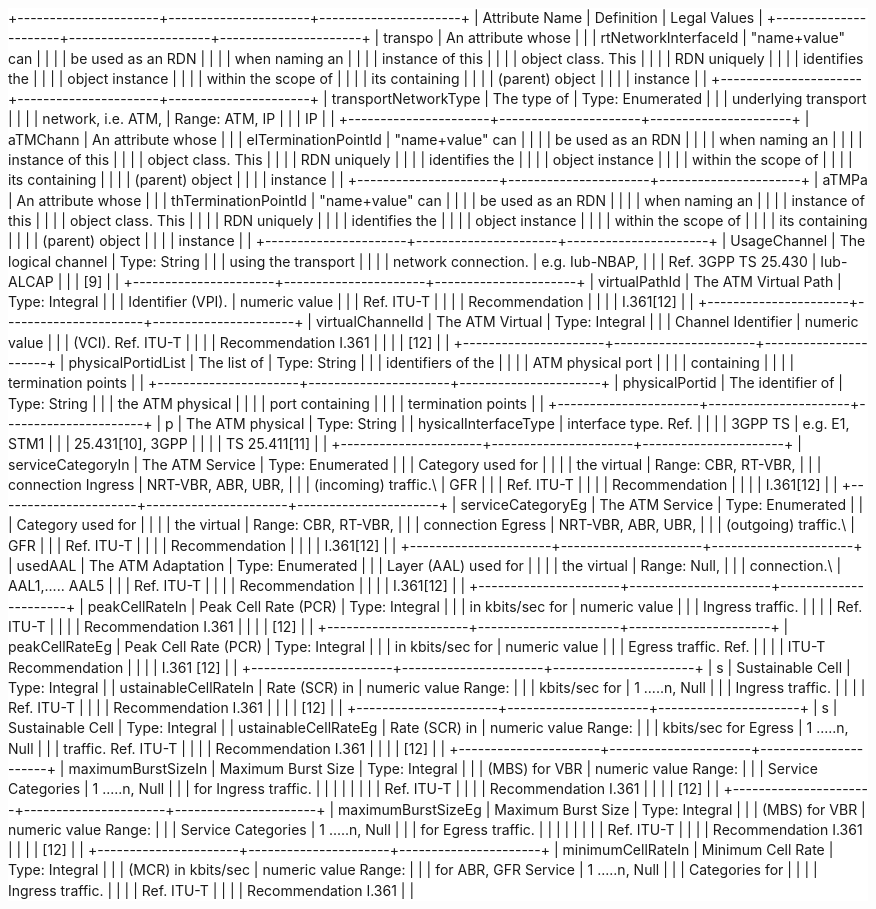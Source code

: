 +----------------------+----------------------+----------------------+ | Attribute Name | Definition | Legal Values | +----------------------+----------------------+----------------------+ | transpo | An attribute whose | | | rtNetworkInterfaceId | \"name+value\" can | | | | be used as an RDN | | | | when naming an | | | | instance of this | | | | object class. This | | | | RDN uniquely | | | | identifies the | | | | object instance | | | | within the scope of | | | | its containing | | | | (parent) object | | | | instance | | +----------------------+----------------------+----------------------+ | transportNetworkType | The type of | Type: Enumerated | | | underlying transport | | | | network, i.e. ATM, | Range: ATM, IP | | | IP | | +----------------------+----------------------+----------------------+ | aTMChann | An attribute whose | | | elTerminationPointId | \"name+value\" can | | | | be used as an RDN | | | | when naming an | | | | instance of this | | | | object class. This | | | | RDN uniquely | | | | identifies the | | | | object instance | | | | within the scope of | | | | its containing | | | | (parent) object | | | | instance | | +----------------------+----------------------+----------------------+ | aTMPa | An attribute whose | | | thTerminationPointId | \"name+value\" can | | | | be used as an RDN | | | | when naming an | | | | instance of this | | | | object class. This | | | | RDN uniquely | | | | identifies the | | | | object instance | | | | within the scope of | | | | its containing | | | | (parent) object | | | | instance | | +----------------------+----------------------+----------------------+ | UsageChannel | The logical channel | Type: String | | | using the transport | | | | network connection. | e.g. Iub-NBAP, | | | Ref. 3GPP TS 25.430 | Iub-ALCAP | | | [9] | | +----------------------+----------------------+----------------------+ | virtualPathId | The ATM Virtual Path | Type: Integral | | | Identifier (VPI). | numeric value | | | Ref. ITU-T | | | | Recommendation | | | | I.361[12] | | +----------------------+----------------------+----------------------+ | virtualChannelId | The ATM Virtual | Type: Integral | | | Channel Identifier | numeric value | | | (VCI). Ref. ITU-T | | | | Recommendation I.361 | | | | [12] | | +----------------------+----------------------+----------------------+ | physicalPortidList | The list of | Type: String | | | identifiers of the | | | | ATM physical port | | | | containing | | | | termination points | | +----------------------+----------------------+----------------------+ | physicalPortid | The identifier of | Type: String | | | the ATM physical | | | | port containing | | | | termination points | | +----------------------+----------------------+----------------------+ | p | The ATM physical | Type: String | | hysicalInterfaceType | interface type. Ref. | | | | 3GPP TS | e.g. E1, STM1 | | | 25.431[10], 3GPP | | | | TS 25.411[11] | | +----------------------+----------------------+----------------------+ | serviceCategoryIn | The ATM Service | Type: Enumerated | | | Category used for | | | | the virtual | Range: CBR, RT-VBR, | | | connection Ingress | NRT-VBR, ABR, UBR, | | | (incoming) traffic.\ | GFR | | | Ref. ITU-T | | | | Recommendation | | | | I.361[12] | | +----------------------+----------------------+----------------------+ | serviceCategoryEg | The ATM Service | Type: Enumerated | | | Category used for | | | | the virtual | Range: CBR, RT-VBR, | | | connection Egress | NRT-VBR, ABR, UBR, | | | (outgoing) traffic.\ | GFR | | | Ref. ITU-T | | | | Recommendation | | | | I.361[12] | | +----------------------+----------------------+----------------------+ | usedAAL | The ATM Adaptation | Type: Enumerated | | | Layer (AAL) used for | | | | the virtual | Range: Null, | | | connection.\ | AAL1,..... AAL5 | | | Ref. ITU-T | | | | Recommendation | | | | I.361[12] | | +----------------------+----------------------+----------------------+ | peakCellRateIn | Peak Cell Rate (PCR) | Type: Integral | | | in kbits/sec for | numeric value | | | Ingress traffic. | | | | Ref. ITU-T | | | | Recommendation I.361 | | | | [12] | | +----------------------+----------------------+----------------------+ | peakCellRateEg | Peak Cell Rate (PCR) | Type: Integral | | | in kbits/sec for | numeric value | | | Egress traffic. Ref. | | | | ITU-T Recommendation | | | | I.361 [12] | | +----------------------+----------------------+----------------------+ | s | Sustainable Cell | Type: Integral | | ustainableCellRateIn | Rate (SCR) in | numeric value Range: | | | kbits/sec for | 1 .....n, Null | | | Ingress traffic. | | | | Ref. ITU-T | | | | Recommendation I.361 | | | | [12] | | +----------------------+----------------------+----------------------+ | s | Sustainable Cell | Type: Integral | | ustainableCellRateEg | Rate (SCR) in | numeric value Range: | | | kbits/sec for Egress | 1 .....n, Null | | | traffic. Ref. ITU-T | | | | Recommendation I.361 | | | | [12] | | +----------------------+----------------------+----------------------+ | maximumBurstSizeIn | Maximum Burst Size | Type: Integral | | | (MBS) for VBR | numeric value Range: | | | Service Categories | 1 .....n, Null | | | for Ingress traffic. | | | | | | | | Ref. ITU-T | | | | Recommendation I.361 | | | | [12] | | +----------------------+----------------------+----------------------+ | maximumBurstSizeEg | Maximum Burst Size | Type: Integral | | | (MBS) for VBR | numeric value Range: | | | Service Categories | 1 .....n, Null | | | for Egress traffic. | | | | | | | | Ref. ITU-T | | | | Recommendation I.361 | | | | [12] | | +----------------------+----------------------+----------------------+ | minimumCellRateIn | Minimum Cell Rate | Type: Integral | | | (MCR) in kbits/sec | numeric value Range: | | | for ABR, GFR Service | 1 .....n, Null | | | Categories for | | | | Ingress traffic. | | | | Ref. ITU-T | | | | Recommendation I.361 | |